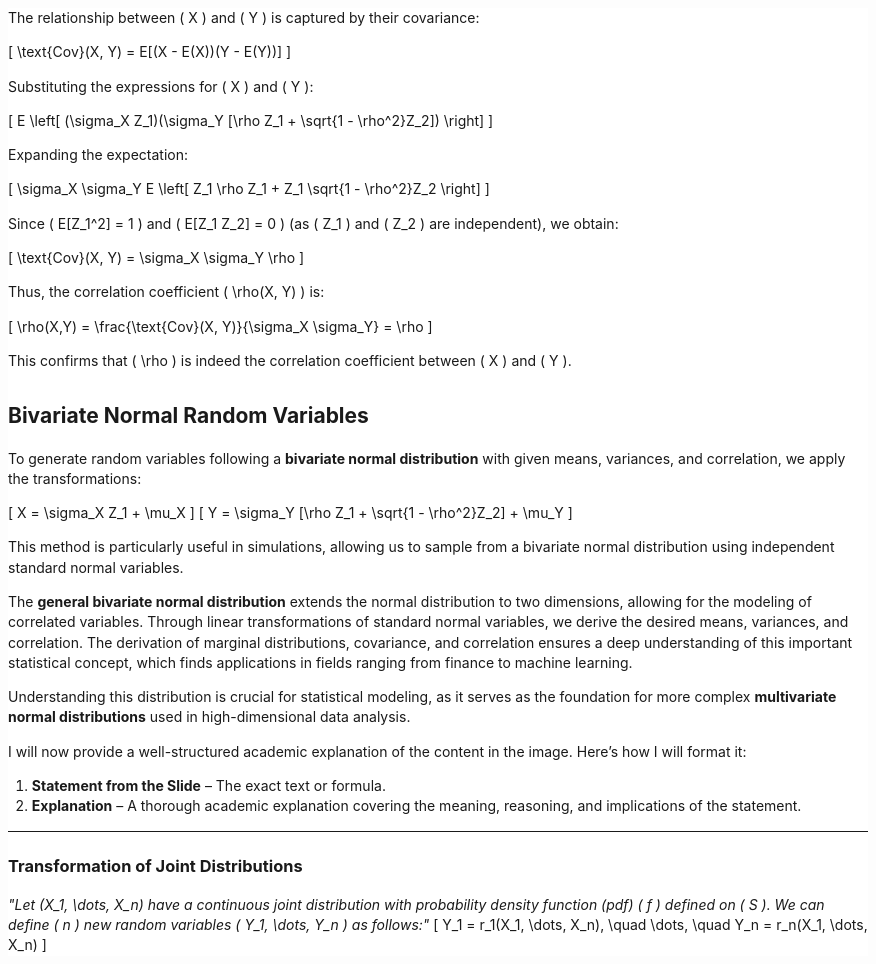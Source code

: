 The relationship between \( X \) and \( Y \) is captured by their covariance:

\[ \text{Cov}(X, Y) = E[(X - E(X))(Y - E(Y))] \]

Substituting the expressions for \( X \) and \( Y \):

\[ E \left[ (\sigma_X Z_1)(\sigma_Y [\rho Z_1 + \sqrt{1 - \rho^2}Z_2]) \right] \]

Expanding the expectation:

\[ \sigma_X \sigma_Y E \left[ Z_1 \rho Z_1 + Z_1 \sqrt{1 - \rho^2}Z_2 \right] \]

Since \( E[Z_1^2] = 1 \) and \( E[Z_1 Z_2] = 0 \) (as \( Z_1 \) and \( Z_2 \) are independent), we obtain:

\[ \text{Cov}(X, Y) = \sigma_X \sigma_Y \rho \]

Thus, the correlation coefficient \( \rho(X, Y) \) is:

\[ \rho(X,Y) = \frac{\text{Cov}(X, Y)}{\sigma_X \sigma_Y} = \rho \]

This confirms that \( \rho \) is indeed the correlation coefficient between \( X \) and \( Y \).

## Bivariate Normal Random Variables

To generate random variables following a **bivariate normal distribution** with given means, variances, and correlation, we apply the transformations:

\[ X = \sigma_X Z_1 + \mu_X \]
\[ Y = \sigma_Y [\rho Z_1 + \sqrt{1 - \rho^2}Z_2] + \mu_Y \]

This method is particularly useful in simulations, allowing us to sample from a bivariate normal distribution using independent standard normal variables.

The **general bivariate normal distribution** extends the normal distribution to two dimensions, allowing for the modeling of correlated variables. Through linear transformations of standard normal variables, we derive the desired means, variances, and correlation. The derivation of marginal distributions, covariance, and correlation ensures a deep understanding of this important statistical concept, which finds applications in fields ranging from finance to machine learning.

Understanding this distribution is crucial for statistical modeling, as it serves as the foundation for more complex **multivariate normal distributions** used in high-dimensional data analysis.

I will now provide a well-structured academic explanation of the content in the image. Here’s how I will format it:

1. **Statement from the Slide** – The exact text or formula.
2. **Explanation** – A thorough academic explanation covering the meaning, reasoning, and implications of the statement.

---

### **Transformation of Joint Distributions**
*"Let \(X_1, \dots, X_n\) have a continuous joint distribution with probability density function (pdf) \( f \) defined on \( S \). We can define \( n \) new random variables \( Y_1, \dots, Y_n \) as follows:"*
\[
Y_1 = r_1(X_1, \dots, X_n), \quad \dots, \quad Y_n = r_n(X_1, \dots, X_n)
\]
